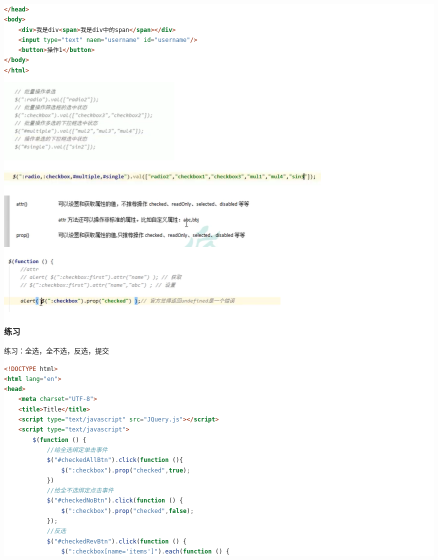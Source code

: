 ```html
</head>
<body>
    <div>我是div<span>我是div中的span</span></div>
    <input type="text" naem="username" id="username"/>
    <button>操作1</button>
</body>
</html>
```

![](.\图片\Snipaste_2022-01-01_19-26-07.png)

![](.\图片\Snipaste_2022-01-01_19-25-31.png)



![](.\图片\Snipaste_2022-01-01_19-35-30.png)

![](.\图片\Snipaste_2022-01-01_19-33-23.png)

### 练习

练习：全选，全不选，反选，提交

```html
<!DOCTYPE html>
<html lang="en">
<head>
    <meta charset="UTF-8">
    <title>Title</title>
    <script type="text/javascript" src="JQuery.js"></script>
    <script type="text/javascript">
        $(function () {
            //给全选绑定单击事件
            $("#checkedAllBtn").click(function (){
                $(":checkbox").prop("checked",true);
            })
            //给全不选绑定点击事件
            $("#checkedNoBtn").click(function () {
                $(":checkbox").prop("checked",false);
            });
            //反选
            $("#checkedRevBtn").click(function () {
                $(":checkbox[name='items']").each(function () {
```